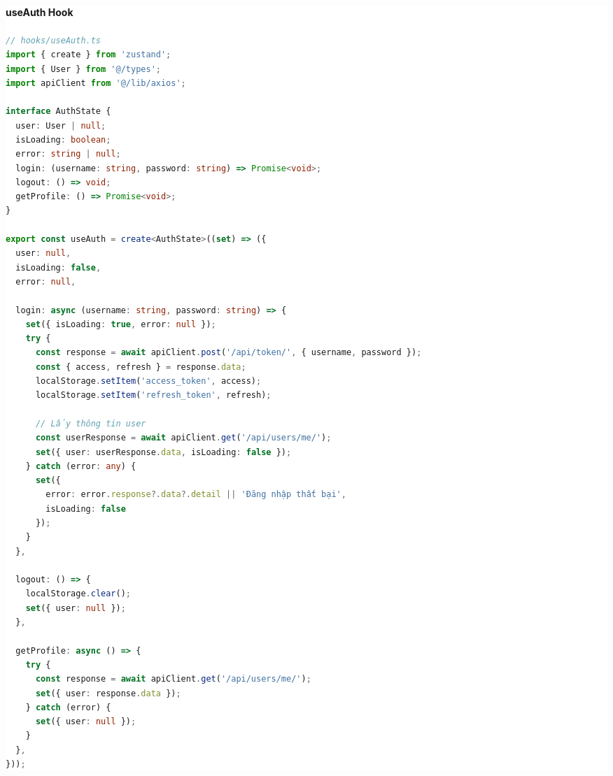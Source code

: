 #### useAuth Hook
```typescript
// hooks/useAuth.ts
import { create } from 'zustand';
import { User } from '@/types';
import apiClient from '@/lib/axios';

interface AuthState {
  user: User | null;
  isLoading: boolean;
  error: string | null;
  login: (username: string, password: string) => Promise<void>;
  logout: () => void;
  getProfile: () => Promise<void>;
}

export const useAuth = create<AuthState>((set) => ({
  user: null,
  isLoading: false,
  error: null,

  login: async (username: string, password: string) => {
    set({ isLoading: true, error: null });
    try {
      const response = await apiClient.post('/api/token/', { username, password });
      const { access, refresh } = response.data;
      localStorage.setItem('access_token', access);
      localStorage.setItem('refresh_token', refresh);
      
      // Lấy thông tin user
      const userResponse = await apiClient.get('/api/users/me/');
      set({ user: userResponse.data, isLoading: false });
    } catch (error: any) {
      set({ 
        error: error.response?.data?.detail || 'Đăng nhập thất bại', 
        isLoading: false 
      });
    }
  },

  logout: () => {
    localStorage.clear();
    set({ user: null });
  },

  getProfile: async () => {
    try {
      const response = await apiClient.get('/api/users/me/');
      set({ user: response.data });
    } catch (error) {
      set({ user: null });
    }
  },
}));
```

